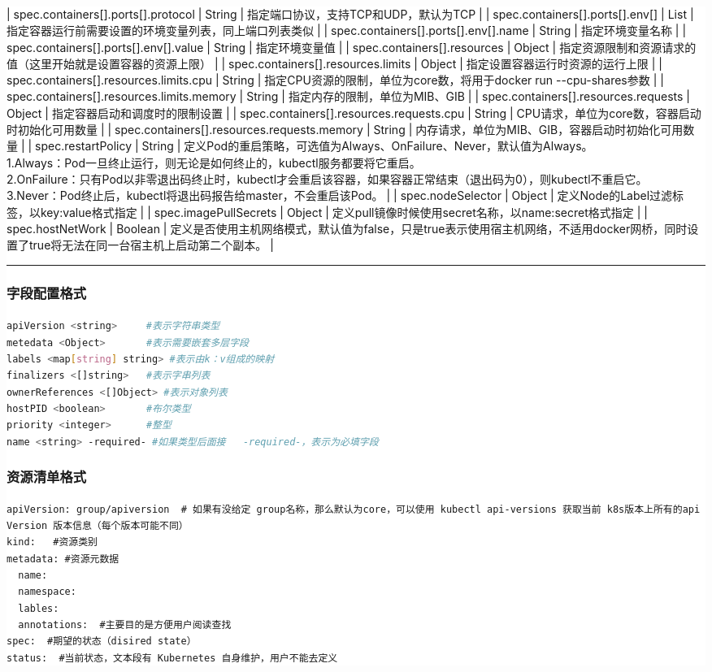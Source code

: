 | spec.containers[].ports[].protocol          | String   | 指定端口协议，支持TCP和UDP，默认为TCP                        |
| spec.containers[].ports[].env[]             | List     | 指定容器运行前需要设置的环境变量列表，同上端口列表类似       |
| spec.containers[].ports[].env[].name        | String   | 指定环境变量名称                                             |
| spec.containers[].ports[].env[].value       | String   | 指定环境变量值                                               |
| spec.containers[].resources                 | Object   | 指定资源限制和资源请求的值（这里开始就是设置容器的资源上限） |
| spec.containers[].resources.limits          | Object   | 指定设置容器运行时资源的运行上限                             |
| spec.containers[].resources.limits.cpu      | String   | 指定CPU资源的限制，单位为core数，将用于docker run --cpu-shares参数 |
| spec.containers[].resources.limits.memory   | String   | 指定内存的限制，单位为MIB、GIB                               |
| spec.containers[].resources.requests        | Object   | 指定容器启动和调度时的限制设置                               |
| spec.containers[].resources.requests.cpu    | String   | CPU请求，单位为core数，容器启动时初始化可用数量              |
| spec.containers[].resources.requests.memory | String   | 内存请求，单位为MIB、GIB，容器启动时初始化可用数量           |
| spec.restartPolicy                          | String   | 定义Pod的重启策略，可选值为Always、OnFailure、Never，默认值为Always。<br />1.Always：Pod一旦终止运行，则无论是如何终止的，kubectl服务都要将它重启。<br />2.OnFailure：只有Pod以非零退出码终止时，kubectl才会重启该容器，如果容器正常结束（退出码为0），则kubectl不重启它。<br />3.Never：Pod终止后，kubectl将退出码报告给master，不会重启该Pod。 |
| spec.nodeSelector                           | Object   | 定义Node的Label过滤标签，以key:value格式指定                 |
| spec.imagePullSecrets                       | Object   | 定义pull镜像时候使用secret名称，以name:secret格式指定        |
| spec.hostNetWork                            | Boolean  | 定义是否使用主机网络模式，默认值为false，只是true表示使用宿主机网络，不适用docker网桥，同时设置了true将无法在同一台宿主机上启动第二个副本。 |

--------

### 字段配置格式

```sh
apiVersion <string>		#表示字符串类型
metedata <Object>		#表示需要嵌套多层字段
labels <map[string] string> #表示由k：v组成的映射
finalizers <[]string>	#表示字串列表
ownerReferences <[]Object> #表示对象列表
hostPID <boolean>		#布尔类型
priority <integer>		#整型
name <string> -required- #如果类型后面接	-required-，表示为必填字段
```

### 资源清单格式

```
apiVersion: group/apiversion  # 如果有没给定 group名称，那么默认为core，可以使用 kubectl api-versions 获取当前 k8s版本上所有的apiVersion 版本信息（每个版本可能不同）
kind: 	#资源类别
metadata: #资源元数据
  name:
  namespace:
  lables:
  annotations:	#主要目的是方便用户阅读查找
spec:  #期望的状态（disired state）
status:  #当前状态，文本段有 Kubernetes 自身维护，用户不能去定义
```
